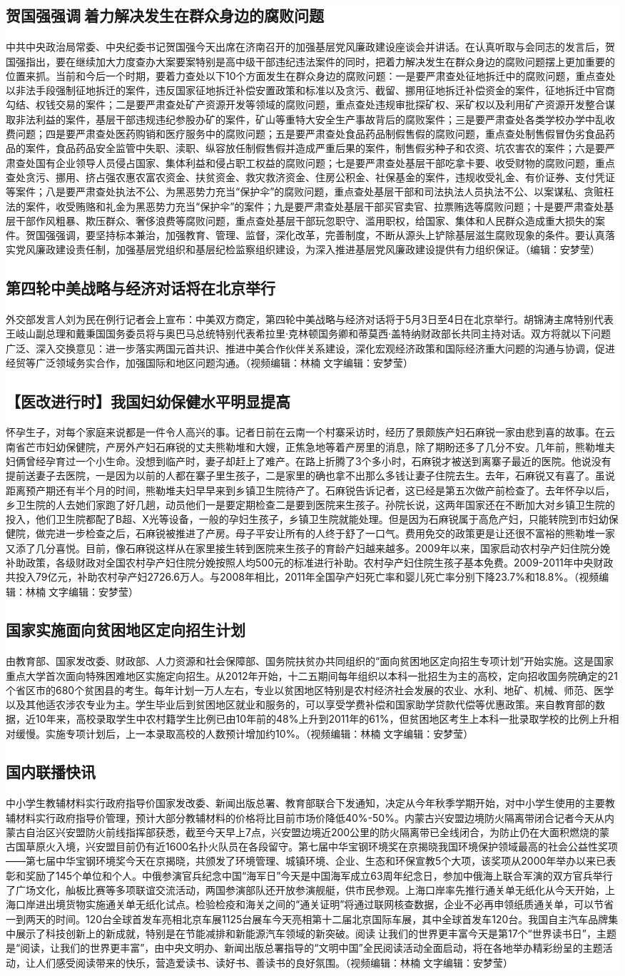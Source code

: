 ## 贺国强强调 着力解决发生在群众身边的腐败问题


中共中央政治局常委、中央纪委书记贺国强今天出席在济南召开的加强基层党风廉政建设座谈会并讲话。在认真听取与会同志的发言后，贺国强指出，要在继续加大力度查办大案要案特别是高中级干部违纪违法案件的同时，把着力解决发生在群众身边的腐败问题摆上更加重要的位置来抓。当前和今后一个时期，要着力查处以下10个方面发生在群众身边的腐败问题：一是要严肃查处征地拆迁中的腐败问题，重点查处以非法手段强制征地拆迁的案件，违反国家征地拆迁补偿安置政策和标准以及贪污、截留、挪用征地拆迁补偿资金的案件，征地拆迁中官商勾结、权钱交易的案件；二是要严肃查处矿产资源开发等领域的腐败问题，重点查处违规审批探矿权、采矿权以及利用矿产资源开发整合谋取非法利益的案件，基层干部违规违纪参股办矿的案件，矿山等重特大安全生产事故背后的腐败案件；三是要严肃查处各类学校办学中乱收费问题；四是要严肃查处医药购销和医疗服务中的腐败问题；五是要严肃查处食品药品制假售假的腐败问题，重点查处制售假冒伪劣食品药品的案件，食品药品安全监管中失职、渎职、纵容放任制假售假并造成严重后果的案件，制售假劣种子和农资、坑农害农的案件；六是要严肃查处国有企业领导人员侵占国家、集体利益和侵占职工权益的腐败问题；七是要严肃查处基层干部吃拿卡要、收受财物的腐败问题，重点查处贪污、挪用、挤占强农惠农富农资金、扶贫资金、救灾救济资金、住房公积金、社保基金的案件，违规收受礼金、有价证券、支付凭证等案件；八是要严肃查处执法不公、为黑恶势力充当“保护伞”的腐败问题，重点查处基层干部和司法执法人员执法不公、以案谋私、贪赃枉法的案件，收受贿赂和礼金为黑恶势力充当“保护伞”的案件；九是要严肃查处基层干部买官卖官、拉票贿选等腐败问题；十是要严肃查处基层干部作风粗暴、欺压群众、奢侈浪费等腐败问题，重点查处基层干部玩忽职守、滥用职权，给国家、集体和人民群众造成重大损失的案件。贺国强强调，要坚持标本兼治，加强教育、管理、监督，深化改革，完善制度，不断从源头上铲除基层滋生腐败现象的条件。要认真落实党风廉政建设责任制，加强基层党组织和基层纪检监察组织建设，为深入推进基层党风廉政建设提供有力组织保证。（编辑：安梦莹）


## 第四轮中美战略与经济对话将在北京举行


外交部发言人刘为民在例行记者会上宣布：中美双方商定，第四轮中美战略与经济对话将于5月3日至4日在北京举行。胡锦涛主席特别代表王岐山副总理和戴秉国国务委员将与奥巴马总统特别代表希拉里·克林顿国务卿和蒂莫西·盖特纳财政部长共同主持对话。双方将就以下问题广泛、深入交换意见：进一步落实两国元首共识、推进中美合作伙伴关系建设，深化宏观经济政策和国际经济重大问题的沟通与协调，促进经贸等广泛领域务实合作，加强国际和地区问题沟通。（视频编辑：林楠 文字编辑：安梦莹）


## 【医改进行时】我国妇幼保健水平明显提高


怀孕生子，对每个家庭来说都是一件令人高兴的事。记者日前在云南一个村寨采访时，经历了景颇族产妇石麻锐一家由悲到喜的故事。在云南省芒市妇幼保健院，产房外产妇石麻锐的丈夫熊勒堆和大嫂，正焦急地等着产房里的消息，除了期盼还多了几分不安。几年前，熊勒堆夫妇俩曾经孕育过一个小生命。没想到临产时，妻子却赶上了难产。在路上折腾了3个多小时，石麻锐才被送到离寨子最近的医院。他说没有提前送妻子去医院，一是因为以前的人都在寨子里生孩子，二是家里的确也拿不出那么多钱让妻子住院去生。去年，石麻锐又有喜了。虽说距离预产期还有半个月的时间，熊勒堆夫妇早早来到乡镇卫生院待产了。石麻锐告诉记者，这已经是第五次做产前检查了。去年怀孕以后，乡卫生院的人去她们家跑了好几趟，动员他们一是要定期检查二是要到医院来生孩子。孙院长说，这两年国家还在不断加大对乡镇卫生院的投入，他们卫生院都配了B超、X光等设备，一般的孕妇生孩子，乡镇卫生院就能处理。但是因为石麻锐属于高危产妇，只能转院到市妇幼保健院，做完进一步检查之后，石麻锐被推进了产房。母子平安让所有的人终于舒了一口气。费用免交的政策更是让还很不富裕的熊勒堆一家又添了几分喜悦。目前，像石麻锐这样从在家里接生转到医院来生孩子的育龄产妇越来越多。2009年以来，国家启动农村孕产妇住院分娩补助政策，各级财政对全国农村孕产妇住院分娩按照人均500元的标准进行补助。农村孕产妇住院生孩子基本免费。2009-2011年中央财政共投入79亿元，补助农村孕产妇2726.6万人。与2008年相比，2011年全国孕产妇死亡率和婴儿死亡率分别下降23.7%和18.8%。（视频编辑：林楠 文字编辑：安梦莹）


## 国家实施面向贫困地区定向招生计划


由教育部、国家发改委、财政部、人力资源和社会保障部、国务院扶贫办共同组织的“面向贫困地区定向招生专项计划”开始实施。这是国家重点大学首次面向特殊困难地区实施定向招生。从2012年开始，十二五期间每年组织以本科一批招生为主的高校，定向招收国务院确定的21个省区市的680个贫困县的考生。每年计划一万人左右，专业以贫困地区特别是农村经济社会发展的农业、水利、地矿、机械、师范、医学以及其他适农涉农专业为主。学生毕业后到贫困地区就业和服务的，可以享受学费补偿和国家助学贷款代偿等优惠政策。来自教育部的数据，近10年来，高校录取学生中农村籍学生比例已由10年前的48%上升到2011年的61%，但贫困地区考生上本科一批录取学校的比例上升相对缓慢。实施专项计划后，上一本录取高校的人数预计增加约10%。（视频编辑：林楠 文字编辑：安梦莹）


## 国内联播快讯


中小学生教辅材料实行政府指导价国家发改委、新闻出版总署、教育部联合下发通知，决定从今年秋季学期开始，对中小学生使用的主要教辅材料实行政府指导价管理，预计大部分教辅材料的价格将比目前市场价降低40%-50%。内蒙古兴安盟边境防火隔离带闭合记者今天从内蒙古自治区兴安盟防火前线指挥部获悉，截至今天早上7点，兴安盟边境近200公里的防火隔离带已全线闭合，为防止仍在大面积燃烧的蒙古国草原火入境，兴安盟目前仍有近1600名扑火队员在各段留守。第七届中华宝钢环境奖在京揭晓我国环境保护领域最高的社会公益性奖项——第七届中华宝钢环境奖今天在京揭晓，共颁发了环境管理、城镇环境、企业、生态和环保宣教5个大项，该奖项从2000年举办以来已表彰和奖励了145个单位和个人。中俄参演官兵纪念中国“海军日”今天是中国海军成立63周年纪念日，参加中俄海上联合军演的双方官兵举行了广场文化，舢板比赛等多项联谊交流活动，两国参演部队还开放参演舰艇，供市民参观。上海口岸率先推行通关单无纸化从今天开始，上海口岸进出境货物实施通关单无纸化试点。检验检疫和海关之间的“通关证明”将通过联网核查数据，企业不必再申领纸质通关单，可以节省一到两天的时间。120台全球首发车亮相北京车展1125台展车今天亮相第十二届北京国际车展，其中全球首发车120台。我国自主汽车品牌集中展示了科技创新上的新成就，特别是在节能减排和新能源汽车领域的新突破。阅读 让我们的世界更丰富今天是第17个“世界读书日”，主题是“阅读，让我们的世界更丰富”，由中央文明办、新闻出版总署指导的“文明中国”全民阅读活动全面启动，将在各地举办精彩纷呈的主题活动，让人们感受阅读带来的快乐，营造爱读书、读好书、善读书的良好氛围。（视频编辑：林楠 文字编辑：安梦莹）
